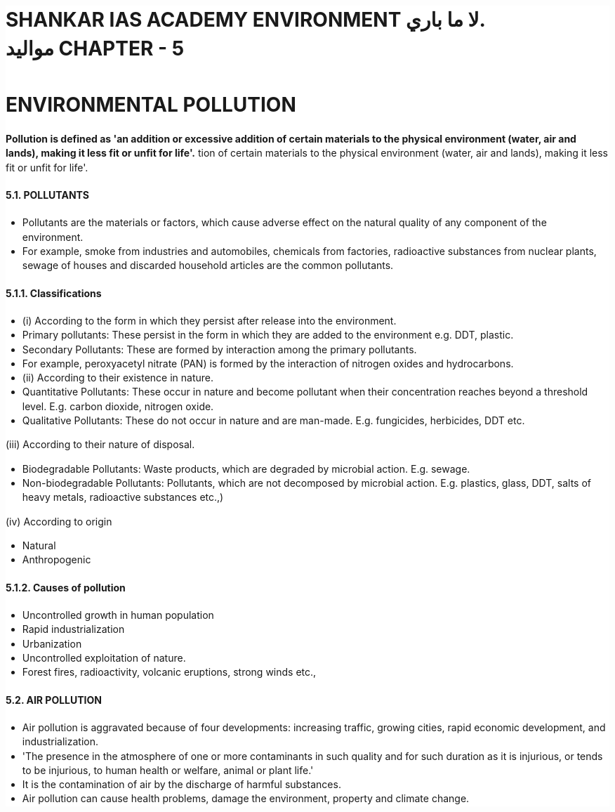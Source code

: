 # **SHANKAR IAS ACADEMY ENVIRONMENT** لا ما باري.<br>مواليد CHAPTER - 5

# ENVIRONMENTAL POLLUTION

**Pollution is defined as 'an addition or excessive addition of certain materials to the physical environment (water, air and lands), making it less fit or unfit for life'.** tion of certain materials to the physical environment (water, air and lands), making it less fit or unfit for life'.

#### **5.1. POLLUTANTS**

- Pollutants are the materials or factors, which cause adverse effect on the natural quality of any component of the environment.
- For example, smoke from industries and automobiles, chemicals from factories, radioactive substances from nuclear plants, sewage of houses and discarded household articles are the common pollutants.

#### **5.1.1. Classifications**

- (i) According to the form in which they persist after release into the environment.
- Primary pollutants: These persist in the form in which they are added to the environment e.g. DDT, plastic.
- Secondary Pollutants: These are formed by interaction among the primary pollutants.
- For example, peroxyacetyl nitrate (PAN) is formed by the interaction of nitrogen oxides and hydrocarbons.
- (ii) According to their existence in nature.
- Quantitative Pollutants: These occur in nature and become pollutant when their concentration reaches beyond a threshold level. E.g. carbon dioxide, nitrogen oxide.
- Qualitative Pollutants: These do not occur in nature and are man-made. E.g. fungicides, herbicides, DDT etc.

(iii) According to their nature of disposal.

- Biodegradable Pollutants: Waste products, which are degraded by microbial action. E.g. sewage.
- Non-biodegradable Pollutants: Pollutants, which are not decomposed by microbial action. E.g. plastics, glass, DDT, salts of heavy metals, radioactive substances etc.,)

(iv) According to origin

- Natural
- Anthropogenic

#### **5.1.2. Causes of pollution**

- Uncontrolled growth in human population
- Rapid industrialization
- Urbanization
- Uncontrolled exploitation of nature.
- Forest fires, radioactivity, volcanic eruptions, strong winds etc.,

#### **5.2. AIR POLLUTION**

- Air pollution is aggravated because of four developments: increasing traffic, growing cities, rapid economic development, and industrialization.
- 'The presence in the atmosphere of one or more contaminants in such quality and for such duration as it is injurious, or tends to be injurious, to human health or welfare, animal or plant life.'
- It is the contamination of air by the discharge of harmful substances.
- Air pollution can cause health problems, damage the environment, property and climate change.
